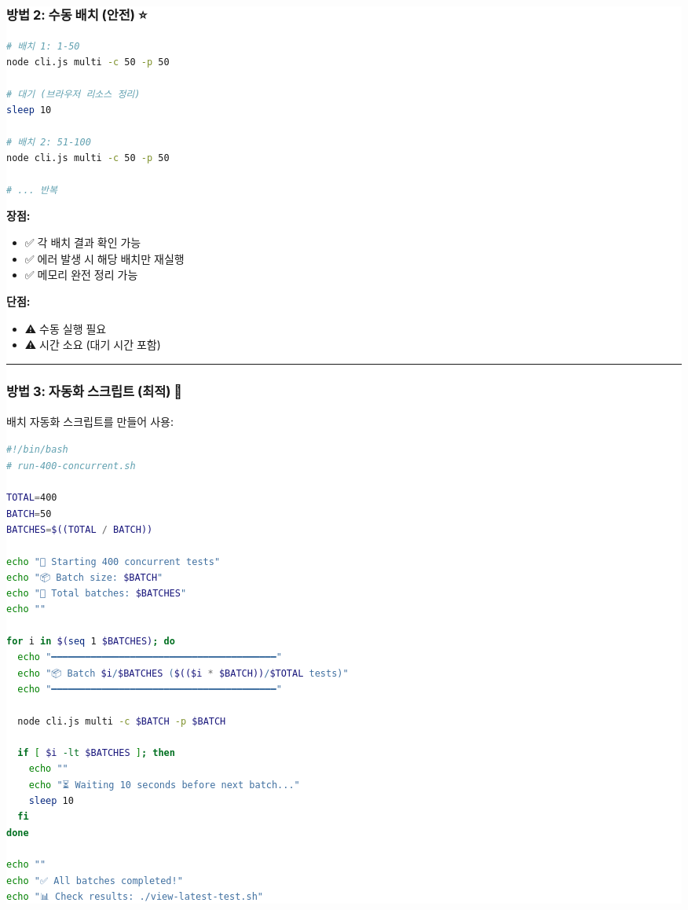 ### 방법 2: 수동 배치 (안전) ⭐

```bash
# 배치 1: 1-50
node cli.js multi -c 50 -p 50

# 대기 (브라우저 리소스 정리)
sleep 10

# 배치 2: 51-100
node cli.js multi -c 50 -p 50

# ... 반복
```

**장점:**
- ✅ 각 배치 결과 확인 가능
- ✅ 에러 발생 시 해당 배치만 재실행
- ✅ 메모리 완전 정리 가능

**단점:**
- ⚠️ 수동 실행 필요
- ⚠️ 시간 소요 (대기 시간 포함)

---

### 방법 3: 자동화 스크립트 (최적) 🎯

배치 자동화 스크립트를 만들어 사용:

```bash
#!/bin/bash
# run-400-concurrent.sh

TOTAL=400
BATCH=50
BATCHES=$((TOTAL / BATCH))

echo "🚀 Starting 400 concurrent tests"
echo "📦 Batch size: $BATCH"
echo "🔢 Total batches: $BATCHES"
echo ""

for i in $(seq 1 $BATCHES); do
  echo "━━━━━━━━━━━━━━━━━━━━━━━━━━━━━━━━━━━━━━━━"
  echo "📦 Batch $i/$BATCHES ($(($i * $BATCH))/$TOTAL tests)"
  echo "━━━━━━━━━━━━━━━━━━━━━━━━━━━━━━━━━━━━━━━━"

  node cli.js multi -c $BATCH -p $BATCH

  if [ $i -lt $BATCHES ]; then
    echo ""
    echo "⏳ Waiting 10 seconds before next batch..."
    sleep 10
  fi
done

echo ""
echo "✅ All batches completed!"
echo "📊 Check results: ./view-latest-test.sh"
```
